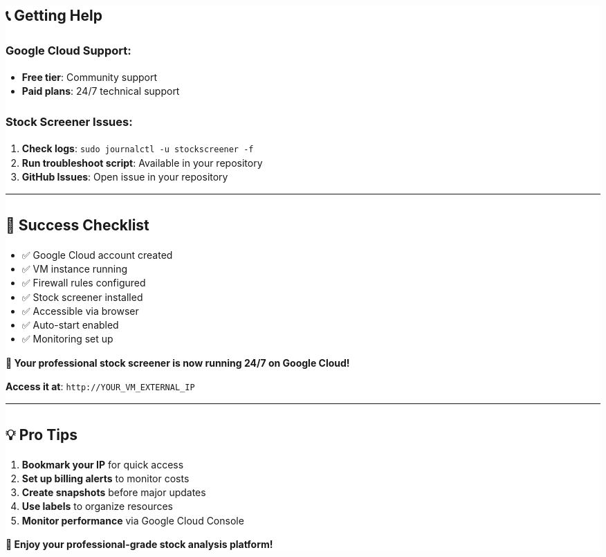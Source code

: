 
## 📞 **Getting Help**

### **Google Cloud Support:**
- **Free tier**: Community support
- **Paid plans**: 24/7 technical support

### **Stock Screener Issues:**
1. **Check logs**: `sudo journalctl -u stockscreener -f`
2. **Run troubleshoot script**: Available in your repository
3. **GitHub Issues**: Open issue in your repository

---

## 🎉 **Success Checklist**

- ✅ Google Cloud account created
- ✅ VM instance running
- ✅ Firewall rules configured
- ✅ Stock screener installed
- ✅ Accessible via browser
- ✅ Auto-start enabled
- ✅ Monitoring set up

**🌟 Your professional stock screener is now running 24/7 on Google Cloud!**

**Access it at**: `http://YOUR_VM_EXTERNAL_IP`

---

## 💡 **Pro Tips**

1. **Bookmark your IP** for quick access
2. **Set up billing alerts** to monitor costs
3. **Create snapshots** before major updates
4. **Use labels** to organize resources
5. **Monitor performance** via Google Cloud Console

**🚀 Enjoy your professional-grade stock analysis platform!**